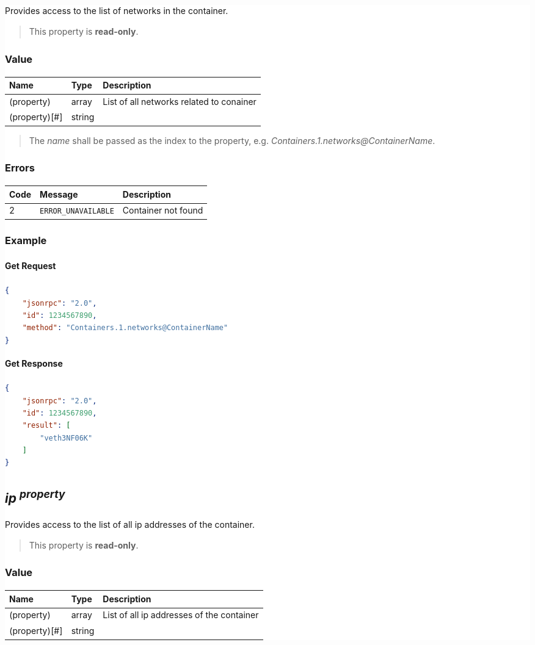 Provides access to the list of networks in the container.

> This property is **read-only**.

### Value

| Name | Type | Description |
| :-------- | :-------- | :-------- |
| (property) | array | List of all networks related to conainer |
| (property)[#] | string |  |

> The *name* shall be passed as the index to the property, e.g. *Containers.1.networks@ContainerName*.

### Errors

| Code | Message | Description |
| :-------- | :-------- | :-------- |
| 2 | ```ERROR_UNAVAILABLE``` | Container not found |

### Example

#### Get Request

```json
{
    "jsonrpc": "2.0", 
    "id": 1234567890, 
    "method": "Containers.1.networks@ContainerName"
}
```
#### Get Response

```json
{
    "jsonrpc": "2.0", 
    "id": 1234567890, 
    "result": [
        "veth3NF06K"
    ]
}
```
<a name="property.ip"></a>
## *ip <sup>property</sup>*

Provides access to the list of all ip addresses of the container.

> This property is **read-only**.

### Value

| Name | Type | Description |
| :-------- | :-------- | :-------- |
| (property) | array | List of all ip addresses of the container |
| (property)[#] | string |  |
